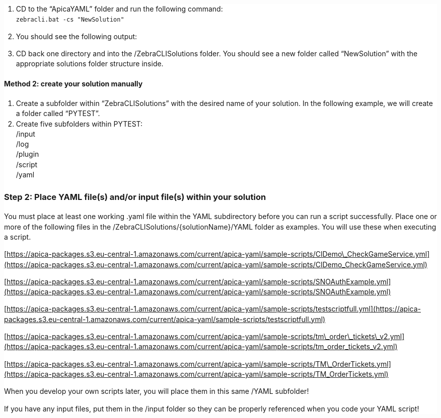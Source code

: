 1. CD to the “ApicaYAML” folder and run the following command:\
   `zebracli.bat -cs "NewSolution"`
2.  You should see the following output:


3. CD back one directory and into the /ZebraCLISolutions folder. You should see a new folder called “NewSolution” with the appropriate solutions folder structure inside.

#### Method 2: create your solution manually <a href="#installingandusingtheapicayamlclitool-method2-createyoursolutionmanually" id="installingandusingtheapicayamlclitool-method2-createyoursolutionmanually"></a>

1. Create a subfolder within “ZebraCLISolutions” with the desired name of your solution. In the following example, we will create a folder called “PYTEST”.
2.  Create five subfolders within PYTEST:\
    /input\
    /log\
    /plugin\
    /script\
    /yaml



### Step 2: Place YAML file(s) and/or input file(s) within your solution <a href="#installingandusingtheapicayamlclitool-step2-placeyamlfile-s-and-orinputfile-s-withinyoursolution" id="installingandusingtheapicayamlclitool-step2-placeyamlfile-s-and-orinputfile-s-withinyoursolution"></a>

You must place at least one working .yaml file within the YAML subdirectory before you can run a script successfully. Place one or more of the following files in the /ZebraCLISolutions/{solutionName}/YAML folder as examples. You will use these when executing a script.

[https://apica-packages.s3.eu-central-1.amazonaws.com/current/apica-yaml/sample-scripts/ClDemo\_CheckGameService.yml](https://apica-packages.s3.eu-central-1.amazonaws.com/current/apica-yaml/sample-scripts/ClDemo_CheckGameService.yml)

[https://apica-packages.s3.eu-central-1.amazonaws.com/current/apica-yaml/sample-scripts/SNOAuthExample.yml](https://apica-packages.s3.eu-central-1.amazonaws.com/current/apica-yaml/sample-scripts/SNOAuthExample.yml)

[https://apica-packages.s3.eu-central-1.amazonaws.com/current/apica-yaml/sample-scripts/testscriptfull.yml](https://apica-packages.s3.eu-central-1.amazonaws.com/current/apica-yaml/sample-scripts/testscriptfull.yml)

[https://apica-packages.s3.eu-central-1.amazonaws.com/current/apica-yaml/sample-scripts/tm\_order\_tickets\_v2.yml](https://apica-packages.s3.eu-central-1.amazonaws.com/current/apica-yaml/sample-scripts/tm_order_tickets_v2.yml)

[https://apica-packages.s3.eu-central-1.amazonaws.com/current/apica-yaml/sample-scripts/TM\_OrderTickets.yml](https://apica-packages.s3.eu-central-1.amazonaws.com/current/apica-yaml/sample-scripts/TM_OrderTickets.yml)

When you develop your own scripts later, you will place them in this same /YAML subfolder!

If you have any input files, put them in the /input folder so they can be properly referenced when you code your YAML script!
